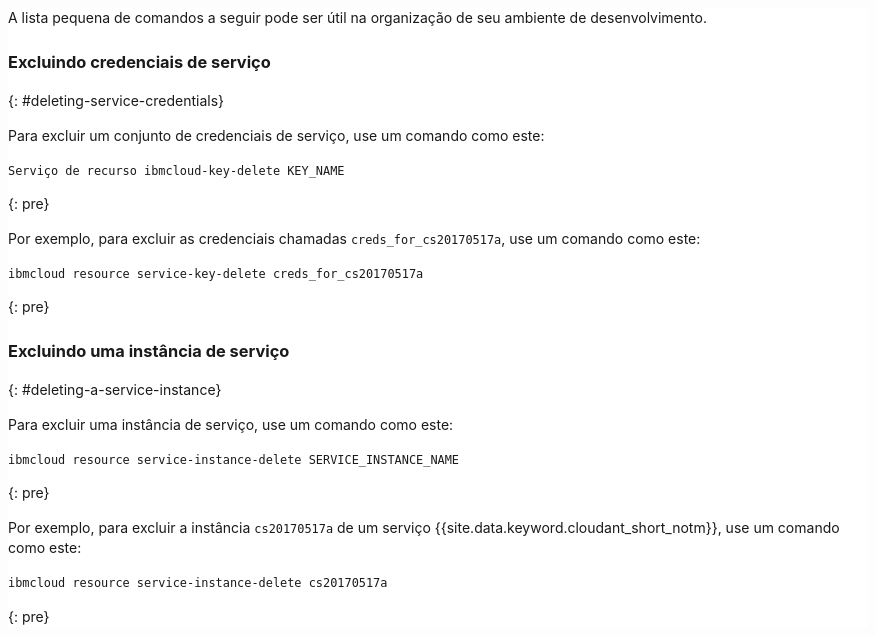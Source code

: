 A lista pequena de comandos a seguir pode ser útil na organização de seu ambiente de desenvolvimento.

### Excluindo credenciais de serviço
{: #deleting-service-credentials}

Para excluir um conjunto de credenciais de serviço, use um comando como este:

```sh
Serviço de recurso ibmcloud-key-delete KEY_NAME
```
{: pre}

Por exemplo, para excluir as credenciais chamadas `creds_for_cs20170517a`, use um comando como este:

```sh
ibmcloud resource service-key-delete creds_for_cs20170517a
```
{: pre}

### Excluindo uma instância de serviço
{: #deleting-a-service-instance}

Para excluir uma instância de serviço, use um comando como este:

```sh
ibmcloud resource service-instance-delete SERVICE_INSTANCE_NAME
```
{: pre}

Por exemplo, para excluir a instância `cs20170517a` de um serviço {{site.data.keyword.cloudant_short_notm}}, use um comando como este:

```sh
ibmcloud resource service-instance-delete cs20170517a
```
{: pre}


